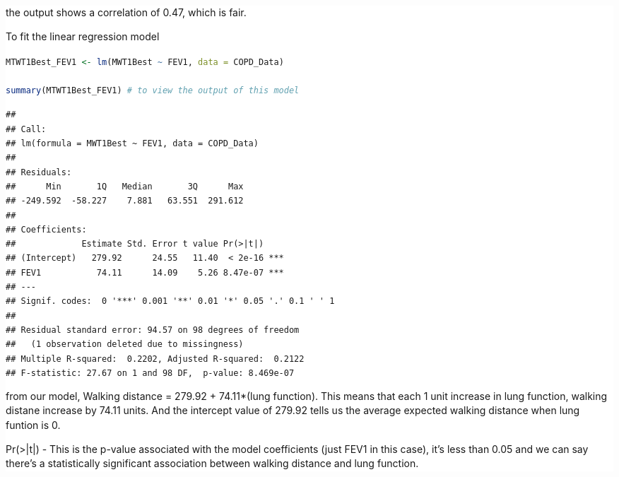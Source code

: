 the output shows a correlation of 0.47, which is fair.

To fit the linear regression model

``` r
MTWT1Best_FEV1 <- lm(MWT1Best ~ FEV1, data = COPD_Data)

summary(MTWT1Best_FEV1) # to view the output of this model
```

    ## 
    ## Call:
    ## lm(formula = MWT1Best ~ FEV1, data = COPD_Data)
    ## 
    ## Residuals:
    ##      Min       1Q   Median       3Q      Max 
    ## -249.592  -58.227    7.881   63.551  291.612 
    ## 
    ## Coefficients:
    ##             Estimate Std. Error t value Pr(>|t|)    
    ## (Intercept)   279.92      24.55   11.40  < 2e-16 ***
    ## FEV1           74.11      14.09    5.26 8.47e-07 ***
    ## ---
    ## Signif. codes:  0 '***' 0.001 '**' 0.01 '*' 0.05 '.' 0.1 ' ' 1
    ## 
    ## Residual standard error: 94.57 on 98 degrees of freedom
    ##   (1 observation deleted due to missingness)
    ## Multiple R-squared:  0.2202, Adjusted R-squared:  0.2122 
    ## F-statistic: 27.67 on 1 and 98 DF,  p-value: 8.469e-07

from our model, Walking distance = 279.92 + 74.11\*(lung function). This
means that each 1 unit increase in lung function, walking distane
increase by 74.11 units. And the intercept value of 279.92 tells us the
average expected walking distance when lung funtion is 0.

Pr(\>\|t\|) - This is the p-value associated with the model coefficients
(just FEV1 in this case), it’s less than 0.05 and we can say there’s a
statistically significant association between walking distance and lung
function.
